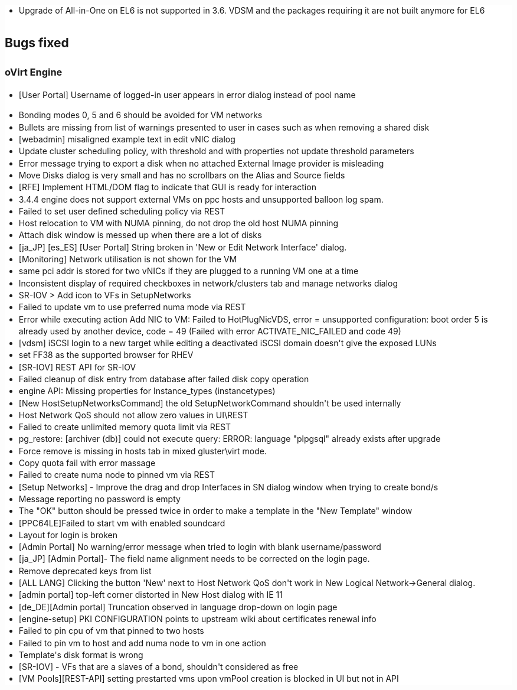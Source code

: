 *   Upgrade of All-in-One on EL6 is not supported in 3.6. VDSM and the packages requiring it are not built anymore for EL6

## Bugs fixed

### oVirt Engine

* [User Portal] Username of logged-in user appears in error dialog instead of pool name
 - Bonding modes 0, 5 and 6 should be avoided for VM networks
 - Bullets are missing from list of warnings presented to user in cases such as when removing a shared disk
 - [webadmin] misaligned example text in edit vNIC dialog
 - Update cluster scheduling policy, with threshold and with properties not update threshold parameters
 - Error message trying to export a disk when no attached External Image provider is misleading
 - Move Disks dialog is very small and has no scrollbars on the Alias and Source fields
 - [RFE] Implement HTML/DOM flag to indicate that GUI is ready for interaction
 - 3.4.4 engine does not support external VMs on ppc hosts and unsupported balloon log spam.
 - Failed to set user defined scheduling policy via REST
 - Host relocation to VM with NUMA pinning, do not drop the old host NUMA pinning
 - Attach disk window is messed up when there are a lot of disks
 - [ja_JP] [es_ES] [User Portal] String broken in 'New or Edit Network Interface' dialog.
 - [Monitoring] Network utilisation is not shown for the VM
 - same pci addr is stored for two vNICs if they are plugged to a running VM one at a time
 - Inconsistent display of required checkboxes in network/clusters tab and manage networks dialog
 - SR-IOV > Add icon to VFs in SetupNetworks
 - Failed to update vm to use preferred numa mode via REST
 - Error while executing action Add NIC to VM: Failed to HotPlugNicVDS, error = unsupported configuration: boot order 5 is already used by another device, code = 49 (Failed with error ACTIVATE_NIC_FAILED and code 49)
 - [vdsm] iSCSI login to a new target while editing a deactivated iSCSI domain doesn't give the exposed LUNs
 - set FF38 as the supported browser for RHEV
 - [SR-IOV] REST API for SR-IOV
 - Failed cleanup of disk entry from database after failed disk copy operation
 - engine API: Missing properties for Instance_types (instancetypes)
 - [New HostSetupNetworksCommand] the old SetupNetworkCommand shouldn't be used internally
 - Host Network QoS should not allow zero values in UI\\REST
 - Failed to create unlimited memory quota limit via REST
 - pg_restore: [archiver (db)] could not execute query: ERROR: language "plpgsql" already exists after upgrade
 - Force remove is missing in hosts tab in mixed gluster\\virt mode.
 - Copy quota fail with error massage
 - Failed to create numa node to pinned vm via REST
 - [Setup Networks] - Improve the drag and drop Interfaces in SN dialog window when trying to create bond/s
 - Message reporting no password is empty
 - The "OK" button should be pressed twice in order to make a template in the "New Template" window
 - [PPC64LE]Failed to start vm with enabled soundcard
 - Layout for login is broken
 - [Admin Portal] No warning/error message when tried to login with blank username/password
 - [ja_JP] [Admin Portal]- The field name alignment needs to be corrected on the login page.
 - Remove deprecated keys from list
 - [ALL LANG] Clicking the button 'New' next to Host Network QoS don't work in New Logical Network->General dialog.
 - [admin portal] top-left corner distorted in New Host dialog with IE 11
 - [de_DE][Admin portal] Truncation observed in language drop-down on login page
 - [engine-setup] PKI CONFIGURATION points to upstream wiki about certificates renewal info
 - Failed to pin cpu of vm that pinned to two hosts
 - Failed to pin vm to host and add numa node to vm in one action
 - Template's disk format is wrong
 - [SR-IOV] - VFs that are a slaves of a bond, shouldn't considered as free
 - [VM Pools][REST-API] setting prestarted vms upon vmPool creation is blocked in UI but not in API